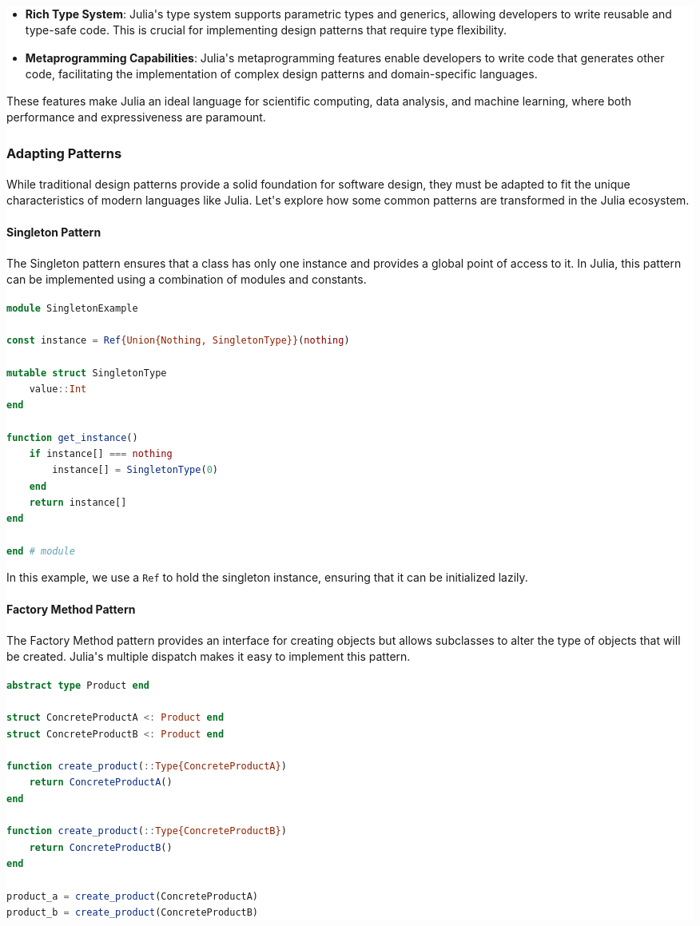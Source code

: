 - **Rich Type System**: Julia's type system supports parametric types and generics, allowing developers to write reusable and type-safe code. This is crucial for implementing design patterns that require type flexibility.

- **Metaprogramming Capabilities**: Julia's metaprogramming features enable developers to write code that generates other code, facilitating the implementation of complex design patterns and domain-specific languages.

These features make Julia an ideal language for scientific computing, data analysis, and machine learning, where both performance and expressiveness are paramount.

### Adapting Patterns

While traditional design patterns provide a solid foundation for software design, they must be adapted to fit the unique characteristics of modern languages like Julia. Let's explore how some common patterns are transformed in the Julia ecosystem.

#### Singleton Pattern

The Singleton pattern ensures that a class has only one instance and provides a global point of access to it. In Julia, this pattern can be implemented using a combination of modules and constants.

```julia
module SingletonExample

const instance = Ref{Union{Nothing, SingletonType}}(nothing)

mutable struct SingletonType
    value::Int
end

function get_instance()
    if instance[] === nothing
        instance[] = SingletonType(0)
    end
    return instance[]
end

end # module
```

In this example, we use a `Ref` to hold the singleton instance, ensuring that it can be initialized lazily.

#### Factory Method Pattern

The Factory Method pattern provides an interface for creating objects but allows subclasses to alter the type of objects that will be created. Julia's multiple dispatch makes it easy to implement this pattern.

```julia
abstract type Product end

struct ConcreteProductA <: Product end
struct ConcreteProductB <: Product end

function create_product(::Type{ConcreteProductA})
    return ConcreteProductA()
end

function create_product(::Type{ConcreteProductB})
    return ConcreteProductB()
end

product_a = create_product(ConcreteProductA)
product_b = create_product(ConcreteProductB)
```
